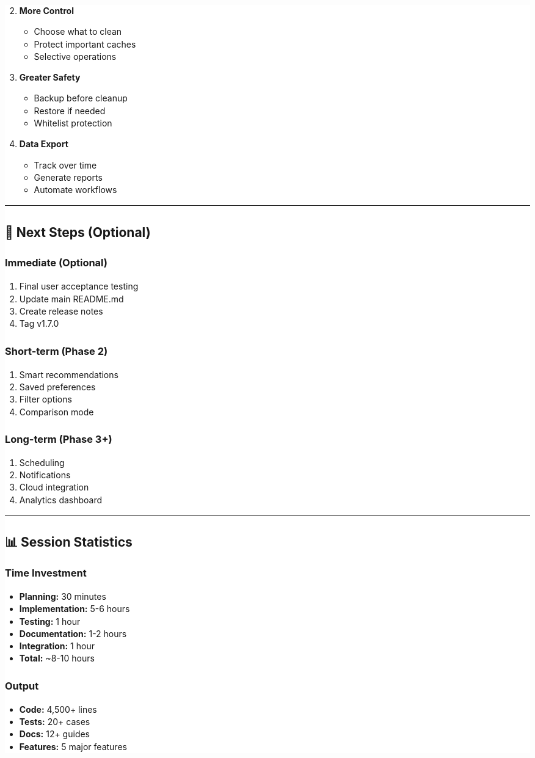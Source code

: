 2. **More Control**
   - Choose what to clean
   - Protect important caches
   - Selective operations

3. **Greater Safety**
   - Backup before cleanup
   - Restore if needed
   - Whitelist protection

4. **Data Export**
   - Track over time
   - Generate reports
   - Automate workflows

---

## 🎯 Next Steps (Optional)

### **Immediate (Optional)**
1. Final user acceptance testing
2. Update main README.md
3. Create release notes
4. Tag v1.7.0

### **Short-term (Phase 2)**
1. Smart recommendations
2. Saved preferences
3. Filter options
4. Comparison mode

### **Long-term (Phase 3+)**
1. Scheduling
2. Notifications
3. Cloud integration
4. Analytics dashboard

---

## 📊 Session Statistics

### **Time Investment**
- **Planning:** 30 minutes
- **Implementation:** 5-6 hours
- **Testing:** 1 hour
- **Documentation:** 1-2 hours
- **Integration:** 1 hour
- **Total:** ~8-10 hours

### **Output**
- **Code:** 4,500+ lines
- **Tests:** 20+ cases
- **Docs:** 12+ guides
- **Features:** 5 major features
